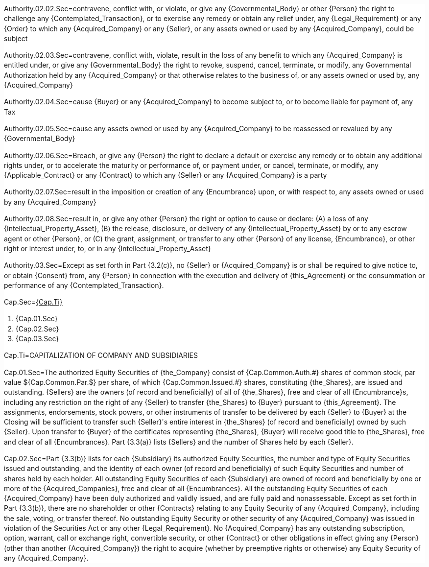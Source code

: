 Authority.02.02.Sec=contravene, conflict with, or violate, or give any {Governmental_Body} or other {Person} the right to challenge any {Contemplated_Transaction}, or to exercise any remedy or obtain any relief under, any {Legal_Requirement} or any {Order} to which any {Acquired_Company} or any {Seller}, or any assets owned or used by any {Acquired_Company}, could be subject

Authority.02.03.Sec=contravene, conflict with, violate, result in the loss of any benefit to which any {Acquired_Company} is entitled under, or give any {Governmental_Body} the right to revoke, suspend, cancel, terminate, or modify, any Governmental Authorization held by any {Acquired_Company} or that otherwise relates to the business of, or any assets owned or used by, any {Acquired_Company}

Authority.02.04.Sec=cause {Buyer} or any {Acquired_Company} to become subject to, or to become liable for payment of, any Tax

Authority.02.05.Sec=cause any assets owned or used by any {Acquired_Company} to be reassessed or revalued by any {Governmental_Body}

Authority.02.06.Sec=Breach, or give any {Person} the right to declare a default or exercise any remedy or to obtain any additional rights under, or to accelerate the maturity or performance of, or payment under, or cancel, terminate, or modify, any {Applicable_Contract} or any {Contract} to which any {Seller} or any {Acquired_Company} is a party

Authority.02.07.Sec=result in the imposition or creation of any {Encumbrance} upon, or with respect to, any assets owned or used by any {Acquired_Company}

Authority.02.08.Sec=result in, or give any other {Person} the right or option to cause or declare:  (A) a loss of any {Intellectual_Property_Asset}, (B) the release, disclosure, or delivery of any {Intellectual_Property_Asset} by or to any escrow agent or other {Person}, or (C) the grant, assignment, or transfer to any other {Person} of any license, {Encumbrance}, or other right or interest under, to, or in any {Intellectual_Property_Asset}

Authority.03.Sec=Except as set forth in Part {3.2(c)}, no {Seller} or {Acquired_Company} is or shall be required to give notice to, or obtain {Consent} from, any {Person} in connection with the execution and delivery of {this_Agreement} or the consummation or performance of any {Contemplated_Transaction}.


Cap.Sec=<u>{Cap.Ti}</u><ol><li>{Cap.01.Sec}</li><li>{Cap.02.Sec}</li><li>{Cap.03.Sec}</li></ol>

Cap.Ti=CAPITALIZATION OF COMPANY AND SUBSIDIARIES

Cap.01.Sec=The authorized Equity Securities of {the_Company} consist of {Cap.Common.Auth.#} shares of common stock, par value ${Cap.Common.Par.$} per share, of which {Cap.Common.Issued.#} shares, constituting {the_Shares}, are issued and outstanding.  {Sellers} are the owners (of record and beneficially) of all of {the_Shares}, free and clear of all {Encumbrance}s, including any restriction on the right of any {Seller} to transfer {the_Shares} to {Buyer} pursuant to {this_Agreement}.  The assignments, endorsements, stock powers, or other instruments of transfer to be delivered by each {Seller} to {Buyer} at the Closing will be sufficient to transfer such {Seller}'s entire interest in {the_Shares} (of record and beneficially) owned by such {Seller}.  Upon transfer to {Buyer} of the certificates representing {the_Shares}, {Buyer} will receive good title to {the_Shares}, free and clear of all {Encumbrances}.  Part {3.3(a)} lists {Sellers} and the number of Shares held by each {Seller}.

Cap.02.Sec=Part {3.3(b)} lists for each {Subsidiary} its authorized Equity Securities, the number and type of Equity Securities issued and outstanding, and the identity of each owner (of record and beneficially) of such Equity Securities and number of shares held by each holder.  All outstanding Equity Securities of each {Subsidiary} are owned of record and beneficially by one or more of the {Acquired_Companies}, free and clear of all {Encumbrances}.  All the outstanding Equity Securities of each {Acquired_Company} have been duly authorized and validly issued, and are fully paid and nonassessable.  Except as set forth in Part {3.3(b)}, there are no shareholder or other {Contracts} relating to any Equity Security of any {Acquired_Company}, including the sale, voting, or transfer thereof.  No outstanding Equity Security or other security of any {Acquired_Company} was issued in violation of the Securities Act or any other {Legal_Requirement}.  No {Acquired_Company} has any outstanding subscription, option, warrant, call or exchange right, convertible security, or other {Contract} or other obligations in effect giving any {Person} (other than another {Acquired_Company}) the right to acquire (whether by preemptive rights or otherwise) any Equity Security of any {Acquired_Company}.
